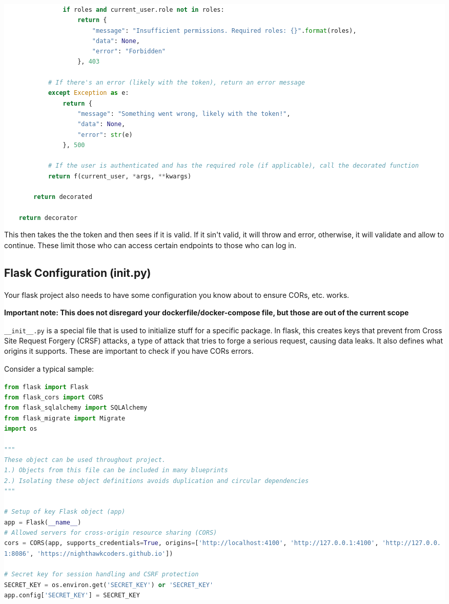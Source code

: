 ```python
                if roles and current_user.role not in roles:
                    return {
                        "message": "Insufficient permissions. Required roles: {}".format(roles),
                        "data": None,
                        "error": "Forbidden"
                    }, 403

            # If there's an error (likely with the token), return an error message
            except Exception as e:
                return {
                    "message": "Something went wrong, likely with the token!",
                    "data": None,
                    "error": str(e)
                }, 500

            # If the user is authenticated and has the required role (if applicable), call the decorated function
            return f(current_user, *args, **kwargs)

        return decorated

    return decorator
```

This then takes the the token and then sees if it is valid. If it sin't valid, it will throw and error, otherwise, it will validate and allow to continue. These limit those who can access certain endpoints to those who can log in.


## Flask Configuration (__init__.py)

Your flask project also needs to have some configuration you know about to ensure CORs, etc. works.

**Important note: This does not disregard your dockerfile/docker-compose file, but those are out of the current scope**

`__init__.py` is a special file that is used to initialize stuff for a specific package. In flask, this creates keys that prevent from Cross Site Request Forgery (CRSF) attacks, a type of attack that tries to forge a serious request, causing data leaks. It also defines what origins it supports. These are important to check if you have CORs errors. 

Consider a typical sample:
```python
from flask import Flask
from flask_cors import CORS
from flask_sqlalchemy import SQLAlchemy
from flask_migrate import Migrate
import os

"""
These object can be used throughout project.
1.) Objects from this file can be included in many blueprints
2.) Isolating these object definitions avoids duplication and circular dependencies
"""

# Setup of key Flask object (app)
app = Flask(__name__)
# Allowed servers for cross-origin resource sharing (CORS)
cors = CORS(app, supports_credentials=True, origins=['http://localhost:4100', 'http://127.0.0.1:4100', 'http://127.0.0.1:8086', 'https://nighthawkcoders.github.io'])

# Secret key for session handling and CSRF protection
SECRET_KEY = os.environ.get('SECRET_KEY') or 'SECRET_KEY'
app.config['SECRET_KEY'] = SECRET_KEY

```